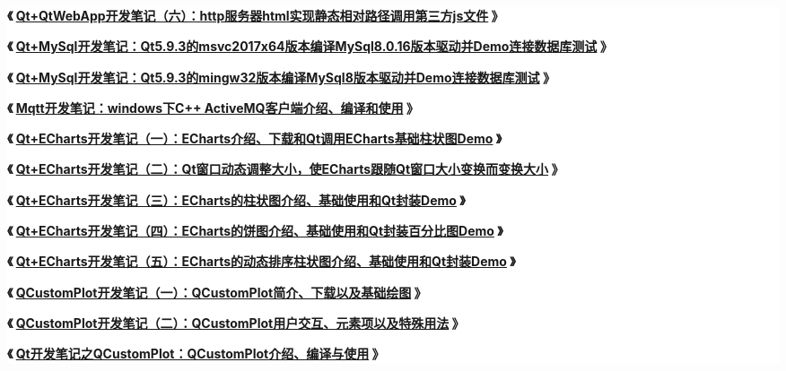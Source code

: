 **《
**[Qt+QtWebApp开发笔记（六）：http服务器html实现静态相对路径调用第三方js文件](https://hpzwl.blog.csdn.net/article/details/131244269 "Qt+QtWebApp开发笔记（六）：http服务器html实现静态相对路径调用第三方js文件")**
》**

**《
**[Qt+MySql开发笔记：Qt5.9.3的msvc2017x64版本编译MySql8.0.16版本驱动并Demo连接数据库测试](https://hpzwl.blog.csdn.net/article/details/130381428 "Qt+MySql开发笔记：Qt5.9.3的msvc2017x64版本编译MySql8.0.16版本驱动并Demo连接数据库测试")**
》**

**《
**[Qt+MySql开发笔记：Qt5.9.3的mingw32版本编译MySql8版本驱动并Demo连接数据库测试](https://hpzwl.blog.csdn.net/article/details/129687210 "Qt+MySql开发笔记：Qt5.9.3的mingw32版本编译MySql8版本驱动并Demo连接数据库测试")**
》**

**《
**[Mqtt开发笔记：windows下C++ ActiveMQ客户端介绍、编译和使用](https://hpzwl.blog.csdn.net/article/details/126118001 "Mqtt开发笔记：windows下C++ ActiveMQ客户端介绍、编译和使用")**
》**

**《
**[Qt+ECharts开发笔记（一）：ECharts介绍、下载和Qt调用ECharts基础柱状图Demo](https://hpzwl.blog.csdn.net/article/details/125596677 "Qt+ECharts开发笔记（一）：ECharts介绍、下载和Qt调用ECharts基础柱状图Demo")**
》**

**《
**[Qt+ECharts开发笔记（二）：Qt窗口动态调整大小，使ECharts跟随Qt窗口大小变换而变换大小](https://hpzwl.blog.csdn.net/article/details/125676059 "Qt+ECharts开发笔记（二）：Qt窗口动态调整大小，使ECharts跟随Qt窗口大小变换而变换大小")**
》**

**《
**[Qt+ECharts开发笔记（三）：ECharts的柱状图介绍、基础使用和Qt封装Demo](https://hpzwl.blog.csdn.net/article/details/125731144 "Qt+ECharts开发笔记（三）：ECharts的柱状图介绍、基础使用和Qt封装Demo")**
》**

**《
**[Qt+ECharts开发笔记（四）：ECharts的饼图介绍、基础使用和Qt封装百分比图Demo](https://hpzwl.blog.csdn.net/article/details/126323454 "Qt+ECharts开发笔记（四）：ECharts的饼图介绍、基础使用和Qt封装百分比图Demo")**
》**

**《
**[Qt+ECharts开发笔记（五）：ECharts的动态排序柱状图介绍、基础使用和Qt封装Demo](https://hpzwl.blog.csdn.net/article/details/127171413 "Qt+ECharts开发笔记（五）：ECharts的动态排序柱状图介绍、基础使用和Qt封装Demo")**
》**

**《
**[QCustomPlot开发笔记（一）：QCustomPlot简介、下载以及基础绘图](https://blog.csdn.net/qq21497936/article/details/124527752 "QCustomPlot开发笔记（一）：QCustomPlot简介、下载以及基础绘图")**
》**

**《
**[QCustomPlot开发笔记（二）：QCustomPlot用户交互、元素项以及特殊用法](https://hpzwl.blog.csdn.net/article/details/124567140 "QCustomPlot开发笔记（二）：QCustomPlot用户交互、元素项以及特殊用法")**
》**

**《
**[Qt开发笔记之QCustomPlot：QCustomPlot介绍、编译与使用](https://blog.csdn.net/qq21497936/article/details/77847820 "Qt开发笔记之QCustomPlot：QCustomPlot介绍、编译与使用")**
》**
